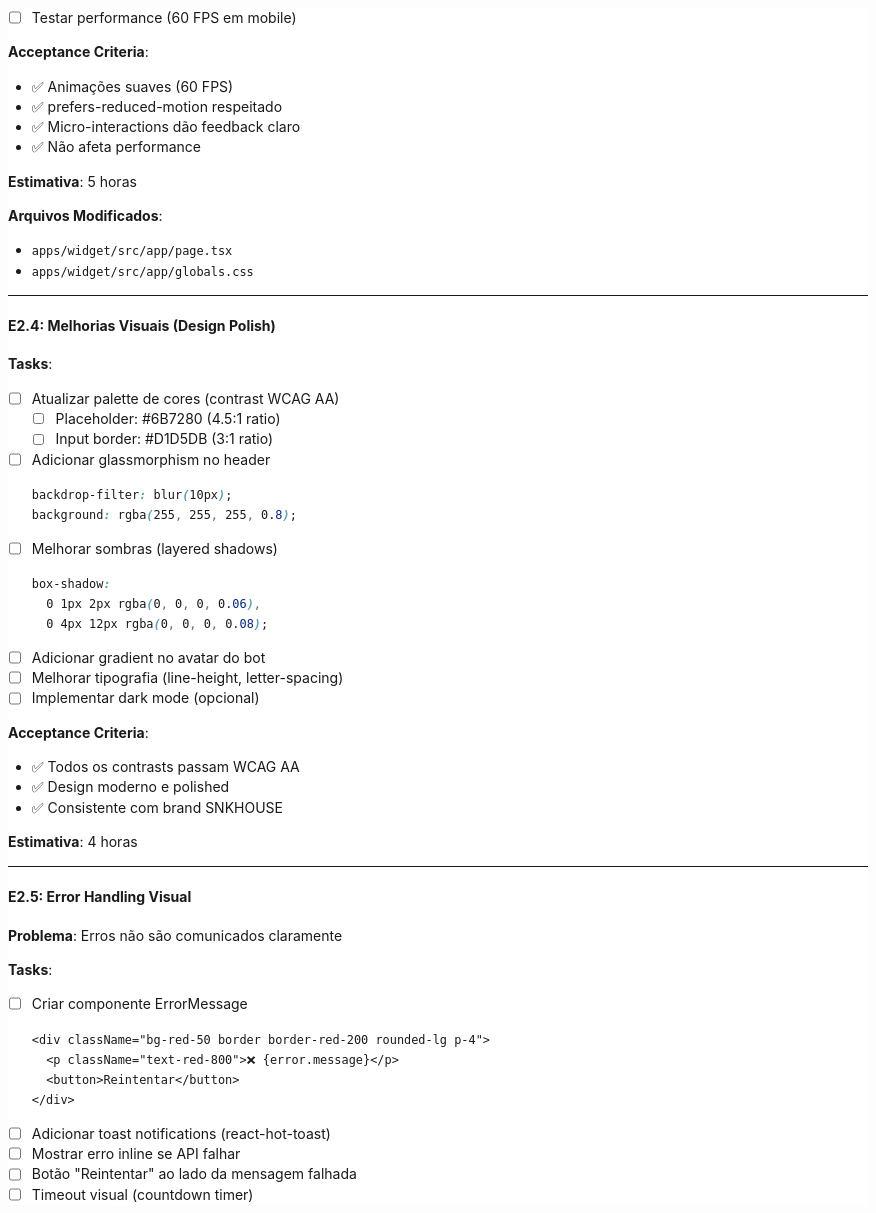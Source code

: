   ```css
  ```
- [ ] Testar performance (60 FPS em mobile)

**Acceptance Criteria**:

- ✅ Animações suaves (60 FPS)
- ✅ prefers-reduced-motion respeitado
- ✅ Micro-interactions dão feedback claro
- ✅ Não afeta performance

**Estimativa**: 5 horas

**Arquivos Modificados**:

- `apps/widget/src/app/page.tsx`
- `apps/widget/src/app/globals.css`

---

#### **E2.4: Melhorias Visuais (Design Polish)**

**Tasks**:

- [ ] Atualizar palette de cores (contrast WCAG AA)
  - [ ] Placeholder: #6B7280 (4.5:1 ratio)
  - [ ] Input border: #D1D5DB (3:1 ratio)
- [ ] Adicionar glassmorphism no header
  ```css
  backdrop-filter: blur(10px);
  background: rgba(255, 255, 255, 0.8);
  ```
- [ ] Melhorar sombras (layered shadows)
  ```css
  box-shadow:
    0 1px 2px rgba(0, 0, 0, 0.06),
    0 4px 12px rgba(0, 0, 0, 0.08);
  ```
- [ ] Adicionar gradient no avatar do bot
- [ ] Melhorar tipografia (line-height, letter-spacing)
- [ ] Implementar dark mode (opcional)

**Acceptance Criteria**:

- ✅ Todos os contrasts passam WCAG AA
- ✅ Design moderno e polished
- ✅ Consistente com brand SNKHOUSE

**Estimativa**: 4 horas

---

#### **E2.5: Error Handling Visual**

**Problema**: Erros não são comunicados claramente

**Tasks**:

- [ ] Criar componente ErrorMessage
  ```tsx
  <div className="bg-red-50 border border-red-200 rounded-lg p-4">
    <p className="text-red-800">❌ {error.message}</p>
    <button>Reintentar</button>
  </div>
  ```
- [ ] Adicionar toast notifications (react-hot-toast)
- [ ] Mostrar erro inline se API falhar
- [ ] Botão "Reintentar" ao lado da mensagem falhada
- [ ] Timeout visual (countdown timer)
